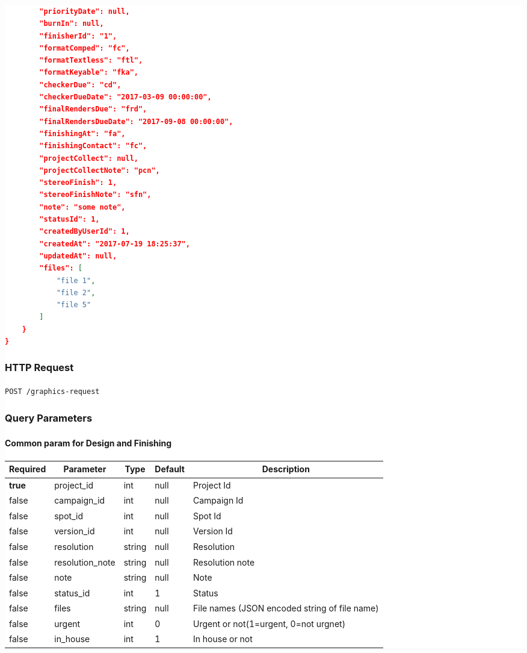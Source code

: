 ```json
        "priorityDate": null,
        "burnIn": null,
        "finisherId": "1",
        "formatComped": "fc",
        "formatTextless": "ftl",
        "formatKeyable": "fka",
        "checkerDue": "cd",
        "checkerDueDate": "2017-03-09 00:00:00",
        "finalRendersDue": "frd",
        "finalRendersDueDate": "2017-09-08 00:00:00",
        "finishingAt": "fa",
        "finishingContact": "fc",
        "projectCollect": null,
        "projectCollectNote": "pcn",
        "stereoFinish": 1,
        "stereoFinishNote": "sfn",
        "note": "some note",
        "statusId": 1,
        "createdByUserId": 1,
        "createdAt": "2017-07-19 18:25:37",
        "updatedAt": null,
        "files": [
            "file 1",
            "file 2",
            "file 5"
        ]
    }
}
```

### HTTP Request

`POST /graphics-request`

### Query Parameters

#### Common param for Design and Finishing

Required | Parameter | Type | Default | Description
-------- | --------- | ---- | ------- | -----------
**true** | project_id | int | null | Project Id
false | campaign_id | int | null | Campaign Id
false | spot_id | int | null | Spot Id
false | version_id | int | null | Version Id
false | resolution | string | null | Resolution
false | resolution_note | string | null | Resolution note
false | note | string | null | Note
false | status_id | int | 1 | Status
false | files | string | null | File names (JSON encoded string of file name)
false | urgent | int | 0 | Urgent or not(1=urgent, 0=not urgnet)
false | in_house | int | 1 | In house or not
